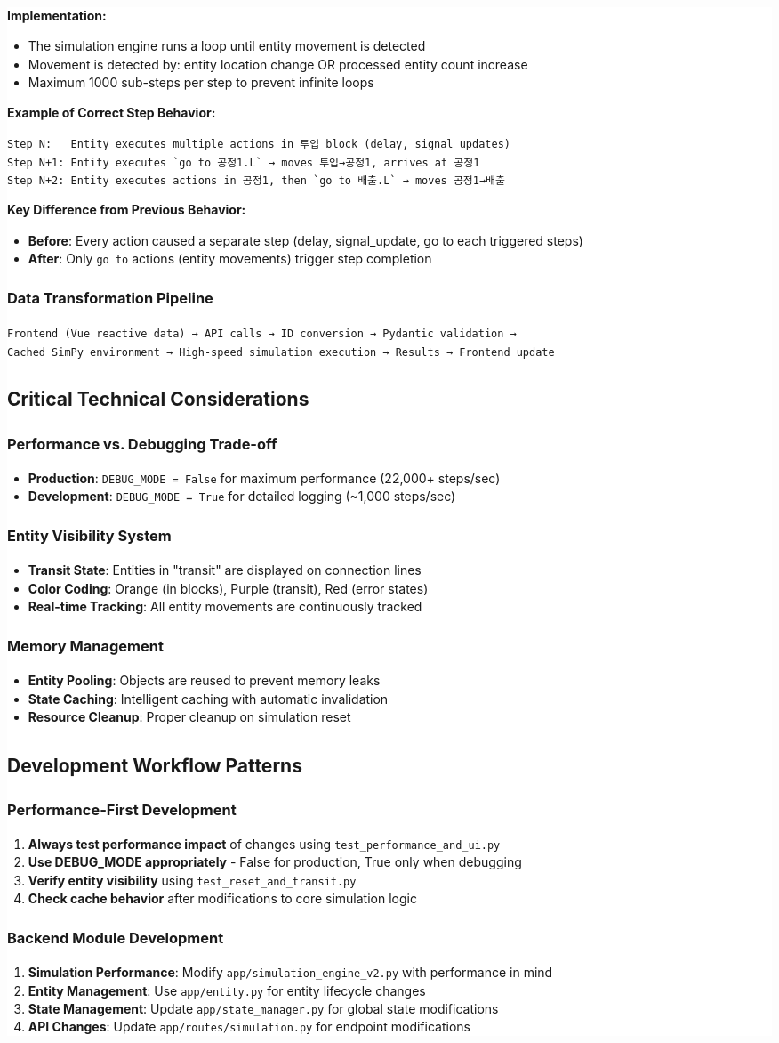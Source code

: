 **Implementation:**
- The simulation engine runs a loop until entity movement is detected
- Movement is detected by: entity location change OR processed entity count increase
- Maximum 1000 sub-steps per step to prevent infinite loops

**Example of Correct Step Behavior:**
```
Step N:   Entity executes multiple actions in 투입 block (delay, signal updates) 
Step N+1: Entity executes `go to 공정1.L` → moves 투입→공정1, arrives at 공정1
Step N+2: Entity executes actions in 공정1, then `go to 배출.L` → moves 공정1→배출
```

**Key Difference from Previous Behavior:**
- **Before**: Every action caused a separate step (delay, signal_update, go to each triggered steps)
- **After**: Only `go to` actions (entity movements) trigger step completion

### Data Transformation Pipeline
```
Frontend (Vue reactive data) → API calls → ID conversion → Pydantic validation → 
Cached SimPy environment → High-speed simulation execution → Results → Frontend update
```

## Critical Technical Considerations

### Performance vs. Debugging Trade-off
- **Production**: `DEBUG_MODE = False` for maximum performance (22,000+ steps/sec)
- **Development**: `DEBUG_MODE = True` for detailed logging (~1,000 steps/sec)

### Entity Visibility System
- **Transit State**: Entities in "transit" are displayed on connection lines
- **Color Coding**: Orange (in blocks), Purple (transit), Red (error states)
- **Real-time Tracking**: All entity movements are continuously tracked

### Memory Management
- **Entity Pooling**: Objects are reused to prevent memory leaks
- **State Caching**: Intelligent caching with automatic invalidation
- **Resource Cleanup**: Proper cleanup on simulation reset

## Development Workflow Patterns

### Performance-First Development
1. **Always test performance impact** of changes using `test_performance_and_ui.py`
2. **Use DEBUG_MODE appropriately** - False for production, True only when debugging
3. **Verify entity visibility** using `test_reset_and_transit.py`
4. **Check cache behavior** after modifications to core simulation logic

### Backend Module Development
1. **Simulation Performance**: Modify `app/simulation_engine_v2.py` with performance in mind
2. **Entity Management**: Use `app/entity.py` for entity lifecycle changes
3. **State Management**: Update `app/state_manager.py` for global state modifications
4. **API Changes**: Update `app/routes/simulation.py` for endpoint modifications
